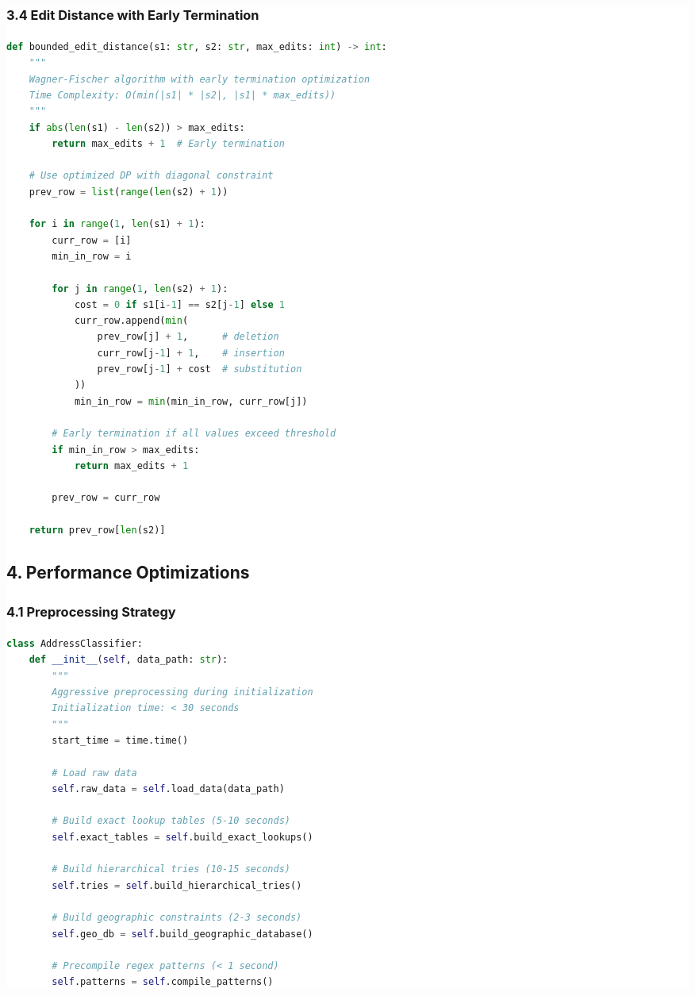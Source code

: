 ### 3.4 Edit Distance with Early Termination

```python
def bounded_edit_distance(s1: str, s2: str, max_edits: int) -> int:
    """
    Wagner-Fischer algorithm with early termination optimization
    Time Complexity: O(min(|s1| * |s2|, |s1| * max_edits))
    """
    if abs(len(s1) - len(s2)) > max_edits:
        return max_edits + 1  # Early termination
        
    # Use optimized DP with diagonal constraint
    prev_row = list(range(len(s2) + 1))
    
    for i in range(1, len(s1) + 1):
        curr_row = [i]
        min_in_row = i
        
        for j in range(1, len(s2) + 1):
            cost = 0 if s1[i-1] == s2[j-1] else 1
            curr_row.append(min(
                prev_row[j] + 1,      # deletion
                curr_row[j-1] + 1,    # insertion  
                prev_row[j-1] + cost  # substitution
            ))
            min_in_row = min(min_in_row, curr_row[j])
            
        # Early termination if all values exceed threshold
        if min_in_row > max_edits:
            return max_edits + 1
            
        prev_row = curr_row
    
    return prev_row[len(s2)]
```

## 4. Performance Optimizations

### 4.1 Preprocessing Strategy

```python
class AddressClassifier:
    def __init__(self, data_path: str):
        """
        Aggressive preprocessing during initialization
        Initialization time: < 30 seconds
        """
        start_time = time.time()
        
        # Load raw data
        self.raw_data = self.load_data(data_path)
        
        # Build exact lookup tables (5-10 seconds)
        self.exact_tables = self.build_exact_lookups()
        
        # Build hierarchical tries (10-15 seconds) 
        self.tries = self.build_hierarchical_tries()
        
        # Build geographic constraints (2-3 seconds)
        self.geo_db = self.build_geographic_database()
        
        # Precompile regex patterns (< 1 second)
        self.patterns = self.compile_patterns()
```
